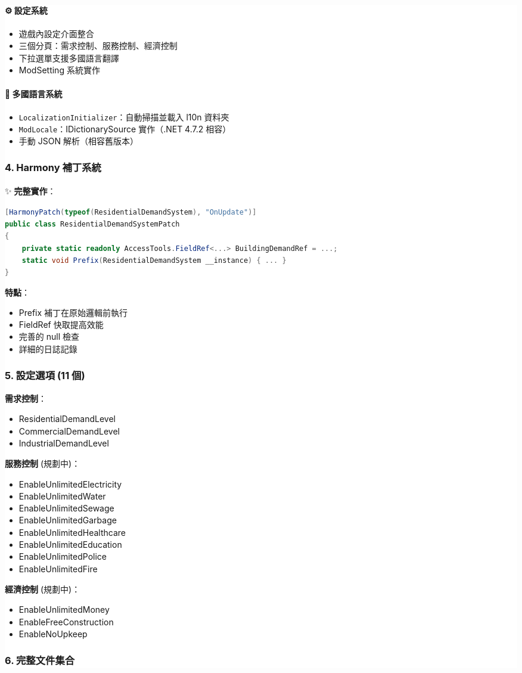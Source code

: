 #### ⚙️ 設定系統
- 遊戲內設定介面整合
- 三個分頁：需求控制、服務控制、經濟控制
- 下拉選單支援多國語言翻譯
- ModSetting 系統實作

#### 🔧 多國語言系統
- `LocalizationInitializer`：自動掃描並載入 l10n 資料夾
- `ModLocale`：IDictionarySource 實作（.NET 4.7.2 相容）
- 手動 JSON 解析（相容舊版本）

### 4. Harmony 補丁系統

✨ **完整實作**：
```csharp
[HarmonyPatch(typeof(ResidentialDemandSystem), "OnUpdate")]
public class ResidentialDemandSystemPatch
{
    private static readonly AccessTools.FieldRef<...> BuildingDemandRef = ...;
    static void Prefix(ResidentialDemandSystem __instance) { ... }
}
```

**特點**：
- Prefix 補丁在原始邏輯前執行
- FieldRef 快取提高效能
- 完善的 null 檢查
- 詳細的日誌記錄

### 5. 設定選項 (11 個)

**需求控制**：
- ResidentialDemandLevel
- CommercialDemandLevel
- IndustrialDemandLevel

**服務控制** (規劃中)：
- EnableUnlimitedElectricity
- EnableUnlimitedWater
- EnableUnlimitedSewage
- EnableUnlimitedGarbage
- EnableUnlimitedHealthcare
- EnableUnlimitedEducation
- EnableUnlimitedPolice
- EnableUnlimitedFire

**經濟控制** (規劃中)：
- EnableUnlimitedMoney
- EnableFreeConstruction
- EnableNoUpkeep

### 6. 完整文件集合
